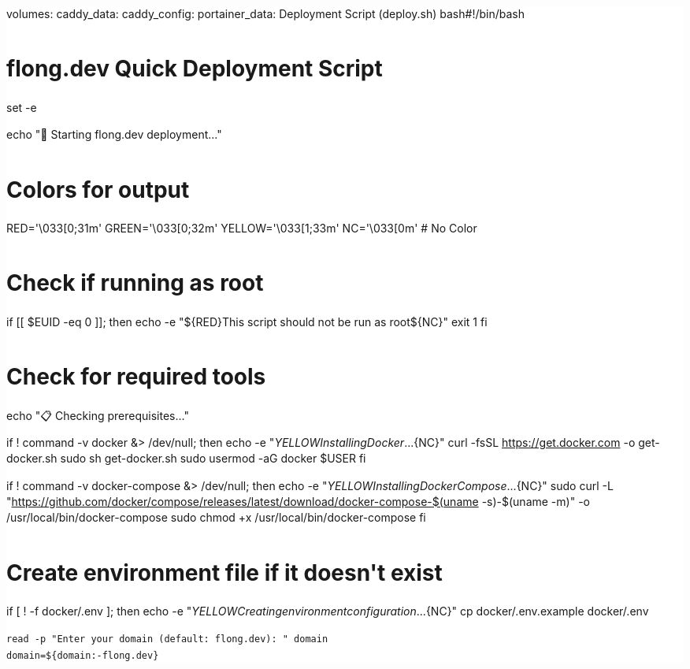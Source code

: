 volumes:
  caddy_data:
  caddy_config:
  portainer_data:
Deployment Script (deploy.sh)
bash#!/bin/bash

# flong.dev Quick Deployment Script
set -e

echo "🚀 Starting flong.dev deployment..."

# Colors for output
RED='\033[0;31m'
GREEN='\033[0;32m'
YELLOW='\033[1;33m'
NC='\033[0m' # No Color

# Check if running as root
if [[ $EUID -eq 0 ]]; then
   echo -e "${RED}This script should not be run as root${NC}" 
   exit 1
fi

# Check for required tools
echo "📋 Checking prerequisites..."

if ! command -v docker &> /dev/null; then
    echo -e "${YELLOW}Installing Docker...${NC}"
    curl -fsSL https://get.docker.com -o get-docker.sh
    sudo sh get-docker.sh
    sudo usermod -aG docker $USER
fi

if ! command -v docker-compose &> /dev/null; then
    echo -e "${YELLOW}Installing Docker Compose...${NC}"
    sudo curl -L "https://github.com/docker/compose/releases/latest/download/docker-compose-$(uname -s)-$(uname -m)" -o /usr/local/bin/docker-compose
    sudo chmod +x /usr/local/bin/docker-compose
fi

# Create environment file if it doesn't exist
if [ ! -f docker/.env ]; then
    echo -e "${YELLOW}Creating environment configuration...${NC}"
    cp docker/.env.example docker/.env
    
    read -p "Enter your domain (default: flong.dev): " domain
    domain=${domain:-flong.dev}
    